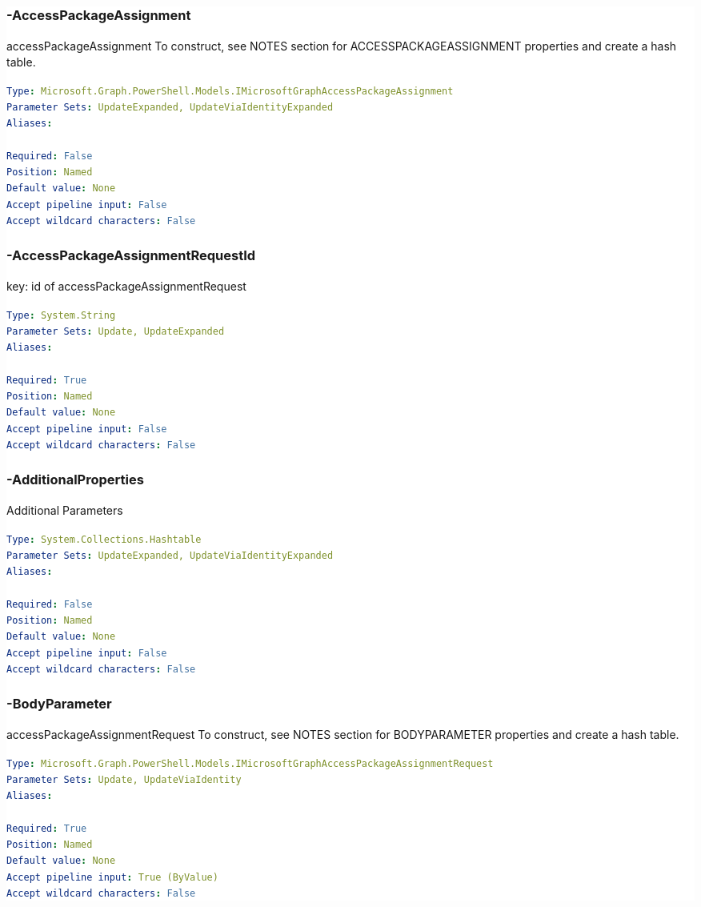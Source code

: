 ### -AccessPackageAssignment
accessPackageAssignment
To construct, see NOTES section for ACCESSPACKAGEASSIGNMENT properties and create a hash table.

```yaml
Type: Microsoft.Graph.PowerShell.Models.IMicrosoftGraphAccessPackageAssignment
Parameter Sets: UpdateExpanded, UpdateViaIdentityExpanded
Aliases:

Required: False
Position: Named
Default value: None
Accept pipeline input: False
Accept wildcard characters: False
```

### -AccessPackageAssignmentRequestId
key: id of accessPackageAssignmentRequest

```yaml
Type: System.String
Parameter Sets: Update, UpdateExpanded
Aliases:

Required: True
Position: Named
Default value: None
Accept pipeline input: False
Accept wildcard characters: False
```

### -AdditionalProperties
Additional Parameters

```yaml
Type: System.Collections.Hashtable
Parameter Sets: UpdateExpanded, UpdateViaIdentityExpanded
Aliases:

Required: False
Position: Named
Default value: None
Accept pipeline input: False
Accept wildcard characters: False
```

### -BodyParameter
accessPackageAssignmentRequest
To construct, see NOTES section for BODYPARAMETER properties and create a hash table.

```yaml
Type: Microsoft.Graph.PowerShell.Models.IMicrosoftGraphAccessPackageAssignmentRequest
Parameter Sets: Update, UpdateViaIdentity
Aliases:

Required: True
Position: Named
Default value: None
Accept pipeline input: True (ByValue)
Accept wildcard characters: False
```
